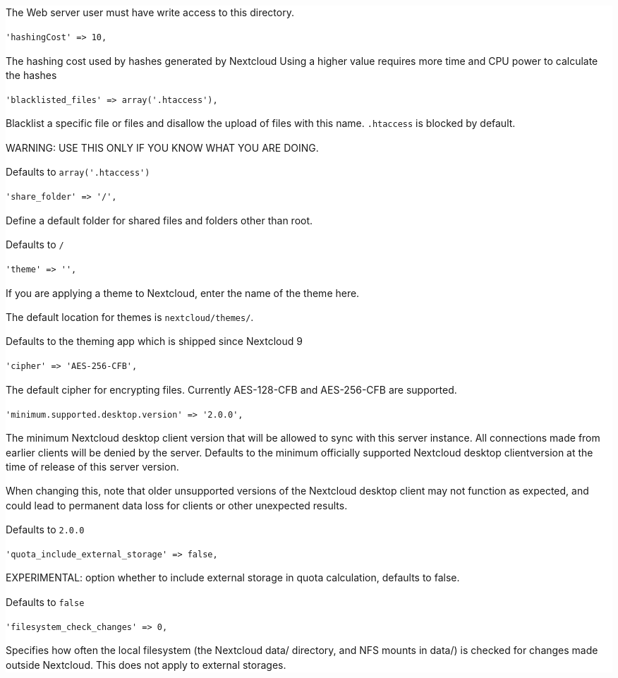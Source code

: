 The Web server user must have write access to this directory.

    'hashingCost' => 10,

The hashing cost used by hashes generated by Nextcloud Using a higher
value requires more time and CPU power to calculate the hashes

    'blacklisted_files' => array('.htaccess'),

Blacklist a specific file or files and disallow the upload of files with
this name. `.htaccess` is blocked by default.

WARNING: USE THIS ONLY IF YOU KNOW WHAT YOU ARE DOING.

Defaults to `array('.htaccess')`

    'share_folder' => '/',

Define a default folder for shared files and folders other than root.

Defaults to `/`

    'theme' => '',

If you are applying a theme to Nextcloud, enter the name of the theme
here.

The default location for themes is `nextcloud/themes/`.

Defaults to the theming app which is shipped since Nextcloud 9

    'cipher' => 'AES-256-CFB',

The default cipher for encrypting files. Currently AES-128-CFB and
AES-256-CFB are supported.

    'minimum.supported.desktop.version' => '2.0.0',

The minimum Nextcloud desktop client version that will be allowed to
sync with this server instance. All connections made from earlier
clients will be denied by the server. Defaults to the minimum officially
supported Nextcloud desktop clientversion at the time of release of this
server version.

When changing this, note that older unsupported versions of the
Nextcloud desktop client may not function as expected, and could lead to
permanent data loss for clients or other unexpected results.

Defaults to `2.0.0`

    'quota_include_external_storage' => false,

EXPERIMENTAL: option whether to include external storage in quota
calculation, defaults to false.

Defaults to `false`

    'filesystem_check_changes' => 0,

Specifies how often the local filesystem (the Nextcloud data/ directory,
and NFS mounts in data/) is checked for changes made outside Nextcloud.
This does not apply to external storages.
